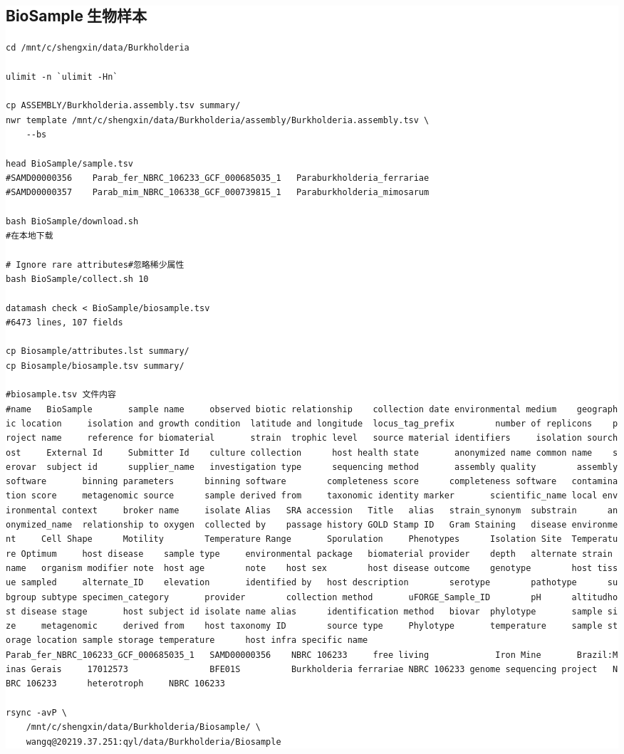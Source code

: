 ## BioSample 生物样本
```shell
cd /mnt/c/shengxin/data/Burkholderia

ulimit -n `ulimit -Hn`

cp ASSEMBLY/Burkholderia.assembly.tsv summary/
nwr template /mnt/c/shengxin/data/Burkholderia/assembly/Burkholderia.assembly.tsv \
    --bs

head BioSample/sample.tsv
#SAMD00000356    Parab_fer_NBRC_106233_GCF_000685035_1   Paraburkholderia_ferrariae
#SAMD00000357    Parab_mim_NBRC_106338_GCF_000739815_1   Paraburkholderia_mimosarum

bash BioSample/download.sh
#在本地下载

# Ignore rare attributes#忽略稀少属性
bash BioSample/collect.sh 10

datamash check < BioSample/biosample.tsv
#6473 lines, 107 fields

cp Biosample/attributes.lst summary/ 
cp Biosample/biosample.tsv summary/

#biosample.tsv 文件内容
#name   BioSample       sample name     observed biotic relationship    collection date environmental medium    geographic location     isolation and growth condition  latitude and longitude  locus_tag_prefix        number of replicons    project name     reference for biomaterial       strain  trophic level   source material identifiers     isolation sourchost     External Id     Submitter Id    culture collection      host health state       anonymized name common name    serovar  subject id      supplier_name   investigation type      sequencing method       assembly quality        assembly software       binning parameters      binning software        completeness score      completeness software   contamination score     metagenomic source      sample derived from     taxonomic identity marker       scientific_name local environmental context     broker name     isolate Alias   SRA accession   Title   alias   strain_synonym  substrain      anonymized_name  relationship to oxygen  collected by    passage history GOLD Stamp ID   Gram Staining   disease environment     Cell Shape      Motility        Temperature Range       Sporulation     Phenotypes      Isolation Site  Temperature Optimum     host disease    sample type     environmental package   biomaterial provider    depth   alternate strain name   organism modifier note  host age        note    host sex        host disease outcome    genotype        host tissue sampled     alternate_ID    elevation       identified by   host description        serotype        pathotype      subgroup subtype specimen_category       provider        collection method       uFORGE_Sample_ID        pH      altitudhost disease stage       host subject id isolate name alias      identification method   biovar  phylotype       sample size     metagenomic     derived from    host taxonomy ID        source type     Phylotype       temperature     sample storage location sample storage temperature      host infra specific name
Parab_fer_NBRC_106233_GCF_000685035_1   SAMD00000356    NBRC 106233     free living             Iron Mine       Brazil:Minas Gerais     17012573                BFE01S          Burkholderia ferrariae NBRC 106233 genome sequencing project   NBRC 106233      heterotroph     NBRC 106233

rsync -avP \
    /mnt/c/shengxin/data/Burkholderia/Biosample/ \
    wangq@20219.37.251:qyl/data/Burkholderia/Biosample
```

